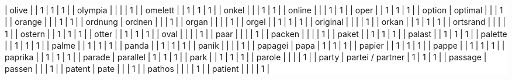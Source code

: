 |	olive	|		|	1	|	1	|	1	|
|	olympia	|		|		|		|	1	|
|	omelett	|		|	1	|	1	|	1	|
|	onkel	|		|		|	1	|	1	|
|	online	|		|		|	1	|	1	|
|	oper	|		|	1	|	1	|	1	|
|	option	|	optimal	|		|		|	1	|
|	orange	|		|		|	1	|	1	|
|	ordnung	|	ordnen	|		|		|	1	|
|	organ	|		|		|		|	1	|
|	orgel	|		|	1	|	1	|	1	|
|	original	|		|		|		|	1	|
|	orkan	|		|	1	|	1	|	1	|
|	ortsrand	|		|		|		|	1	|
|	ostern	|		|	1	|	1	|	1	|
|	otter	|		|	1	|	1	|	1	|
|	oval	|		|		|		|	1	|
|	paar	|		|		|		|	1	|
|	packen	|		|		|		|	1	|
|	paket	|		|	1	|	1	|	1	|
|	palast	|		|	1	|	1	|	1	|
|	palette	|		|	1	|	1	|	1	|
|	palme	|		|	1	|	1	|	1	|
|	panda	|		|	1	|	1	|	1	|
|	panik	|		|		|		|	1	|
|	papagei	|	papa	|	1	|	1	|	1	|
|	papier	|		|	1	|	1	|	1	|
|	pappe	|		|	1	|	1	|	1	|
|	paprika	|		|	1	|	1	|	1	|
|	parade	|	parallel	|	1	|	1	|	1	|
|	park	|		|	1	|	1	|	1	|
|	parole	|		|		|		|	1	|
|	party	|	partei / partner	|	1	|	1	|	1	|
|	passage	|	passen	|		|		|	1	|
|	patent	|	pate	|		|		|	1	|
|	pathos	|		|		|		|	1	|
|	patient	|		|		|		|	1	|